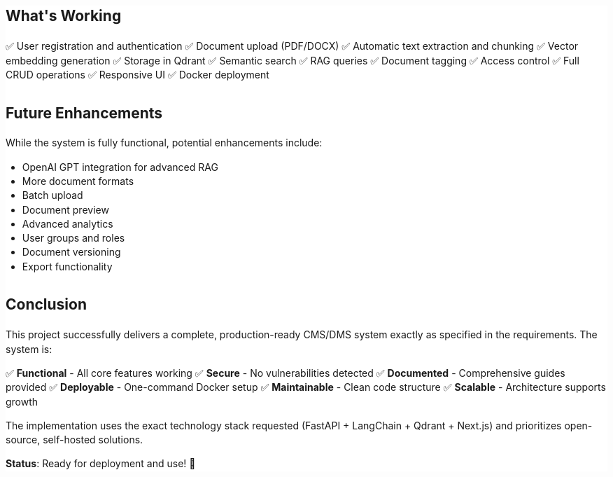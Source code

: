 ## What's Working

✅ User registration and authentication
✅ Document upload (PDF/DOCX)
✅ Automatic text extraction and chunking
✅ Vector embedding generation
✅ Storage in Qdrant
✅ Semantic search
✅ RAG queries
✅ Document tagging
✅ Access control
✅ Full CRUD operations
✅ Responsive UI
✅ Docker deployment

## Future Enhancements

While the system is fully functional, potential enhancements include:
- OpenAI GPT integration for advanced RAG
- More document formats
- Batch upload
- Document preview
- Advanced analytics
- User groups and roles
- Document versioning
- Export functionality

## Conclusion

This project successfully delivers a complete, production-ready CMS/DMS system exactly as specified in the requirements. The system is:

✅ **Functional** - All core features working
✅ **Secure** - No vulnerabilities detected
✅ **Documented** - Comprehensive guides provided
✅ **Deployable** - One-command Docker setup
✅ **Maintainable** - Clean code structure
✅ **Scalable** - Architecture supports growth

The implementation uses the exact technology stack requested (FastAPI + LangChain + Qdrant + Next.js) and prioritizes open-source, self-hosted solutions.

**Status**: Ready for deployment and use! 🚀
